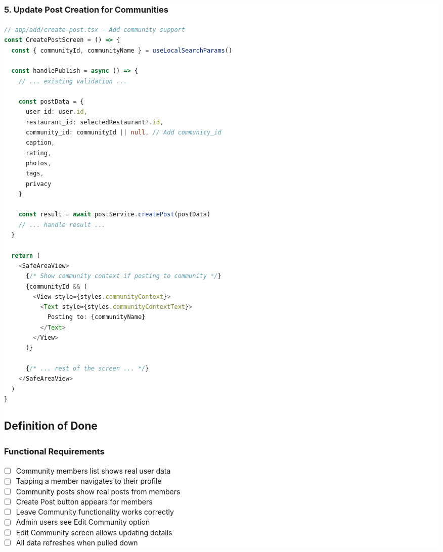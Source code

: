 ### 5. Update Post Creation for Communities

```typescript
// app/add/create-post.tsx - Add community support
const CreatePostScreen = () => {
  const { communityId, communityName } = useLocalSearchParams()

  const handlePublish = async () => {
    // ... existing validation ...

    const postData = {
      user_id: user.id,
      restaurant_id: selectedRestaurant?.id,
      community_id: communityId || null, // Add community_id
      caption,
      rating,
      photos,
      tags,
      privacy
    }

    const result = await postService.createPost(postData)
    // ... handle result ...
  }

  return (
    <SafeAreaView>
      {/* Show community context if posting to community */}
      {communityId && (
        <View style={styles.communityContext}>
          <Text style={styles.communityContextText}>
            Posting to: {communityName}
          </Text>
        </View>
      )}
      
      {/* ... rest of the screen ... */}
    </SafeAreaView>
  )
}
```

## Definition of Done

### Functional Requirements
- [ ] Community members list shows real user data
- [ ] Tapping a member navigates to their profile
- [ ] Community posts show real posts from members
- [ ] Create Post button appears for members
- [ ] Leave Community functionality works correctly
- [ ] Admin users see Edit Community option
- [ ] Edit Community screen allows updating details
- [ ] All data refreshes when pulled down
